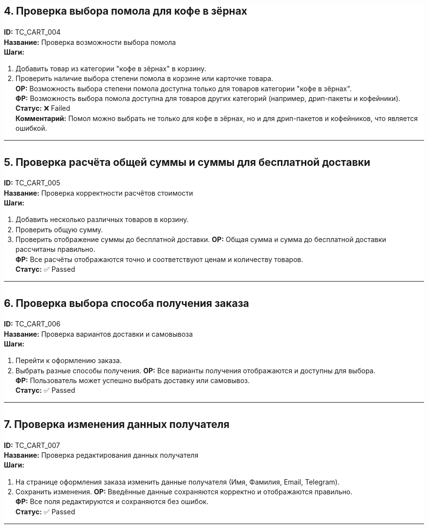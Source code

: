 
## 4. Проверка выбора помола для кофе в зёрнах  
**ID:** TC_CART_004  
**Название:** Проверка возможности выбора помола  
**Шаги:**  
1. Добавить товар из категории "кофе в зёрнах" в корзину.  
2. Проверить наличие выбора степени помола в корзине или карточке товара.  
**ОР:** Возможность выбора степени помола доступна только для товаров категории "кофе в зёрнах".  
**ФР:** Возможность выбора помола доступна для товаров других категорий (например, дрип-пакеты и кофейники).  
**Статус:** ❌ Failed  
**Комментарий:** Помол можно выбрать не только для кофе в зёрнах, но и для дрип-пакетов и кофейников, что является ошибкой.


---

## 5. Проверка расчёта общей суммы и суммы для бесплатной доставки
**ID:** TC_CART_005  
**Название:** Проверка корректности расчётов стоимости  
**Шаги:**
1. Добавить несколько различных товаров в корзину.
2. Проверить общую сумму.
3. Проверить отображение суммы до бесплатной доставки.
**ОР:** Общая сумма и сумма до бесплатной доставки рассчитаны правильно.  
**ФР:** Все расчёты отображаются точно и соответствуют ценам и количеству товаров.   
**Статус:** ✅ Passed  

---

## 6. Проверка выбора способа получения заказа
**ID:** TC_CART_006  
**Название:** Проверка вариантов доставки и самовывоза  
**Шаги:**
1. Перейти к оформлению заказа.
2. Выбрать разные способы получения.
**ОР:** Все варианты получения отображаются и доступны для выбора.  
**ФР:** Пользователь может успешно выбрать доставку или самовывоз.   
**Статус:** ✅ Passed  

---

## 7. Проверка изменения данных получателя
**ID:** TC_CART_007  
**Название:** Проверка редактирования данных получателя  
**Шаги:**
1. На странице оформления заказа изменить данные получателя (Имя, Фамилия, Email, Telegram).
2. Сохранить изменения.
**ОР:** Введённые данные сохраняются корректно и отображаются правильно.  
**ФР:** Все поля редактируются и сохраняются без ошибок.   
**Статус:** ✅ Passed  

---